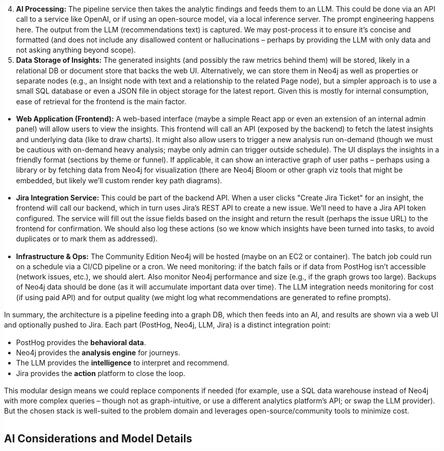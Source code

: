   4. **AI Processing:** The pipeline service then takes the analytic findings and feeds them to an LLM. This could be done via an API call to a service like OpenAI, or if using an open-source model, via a local inference server. The prompt engineering happens here. The output from the LLM (recommendations text) is captured. We may post-process it to ensure it’s concise and formatted (and does not include any disallowed content or hallucinations – perhaps by providing the LLM with only data and not asking anything beyond scope).
  5. **Data Storage of Insights:** The generated insights (and possibly the raw metrics behind them) will be stored, likely in a relational DB or document store that backs the web UI. Alternatively, we can store them in Neo4j as well as properties or separate nodes (e.g., an Insight node with text and a relationship to the related Page node), but a simpler approach is to use a small SQL database or even a JSON file in object storage for the latest report. Given this is mostly for internal consumption, ease of retrieval for the frontend is the main factor.

- **Web Application (Frontend):** A web-based interface (maybe a simple React app or even an extension of an internal admin panel) will allow users to view the insights. This frontend will call an API (exposed by the backend) to fetch the latest insights and underlying data (like to draw charts). It might also allow users to trigger a new analysis run on-demand (though we must be cautious with on-demand heavy analysis; maybe only admin can trigger outside schedule). The UI displays the insights in a friendly format (sections by theme or funnel). If applicable, it can show an interactive graph of user paths – perhaps using a library or by fetching data from Neo4j for visualization (there are Neo4j Bloom or other graph viz tools that might be embedded, but likely we’ll custom render key path diagrams).

- **Jira Integration Service:** This could be part of the backend API. When a user clicks "Create Jira Ticket" for an insight, the frontend will call our backend, which in turn uses Jira’s REST API to create a new issue. We’ll need to have a Jira API token configured. The service will fill out the issue fields based on the insight and return the result (perhaps the issue URL) to the frontend for confirmation. We should also log these actions (so we know which insights have been turned into tasks, to avoid duplicates or to mark them as addressed).

- **Infrastructure & Ops:** The Community Edition Neo4j will be hosted (maybe on an EC2 or container). The batch job could run on a schedule via a CI/CD pipeline or a cron. We need monitoring: if the batch fails or if data from PostHog isn’t accessible (network issues, etc.), we should alert. Also monitor Neo4j performance and size (e.g., if the graph grows too large). Backups of Neo4j data should be done (as it will accumulate important data over time). The LLM integration needs monitoring for cost (if using paid API) and for output quality (we might log what recommendations are generated to refine prompts).

In summary, the architecture is a pipeline feeding into a graph DB, which then feeds into an AI, and results are shown via a web UI and optionally pushed to Jira. Each part (PostHog, Neo4j, LLM, Jira) is a distinct integration point:

- PostHog provides the **behavioral data**.
- Neo4j provides the **analysis engine** for journeys.
- The LLM provides the **intelligence** to interpret and recommend.
- Jira provides the **action** platform to close the loop.

This modular design means we could replace components if needed (for example, use a SQL data warehouse instead of Neo4j with more complex queries – though not as graph-intuitive, or use a different analytics platform’s API; or swap the LLM provider). But the chosen stack is well-suited to the problem domain and leverages open-source/community tools to minimize cost.

## AI Considerations and Model Details
